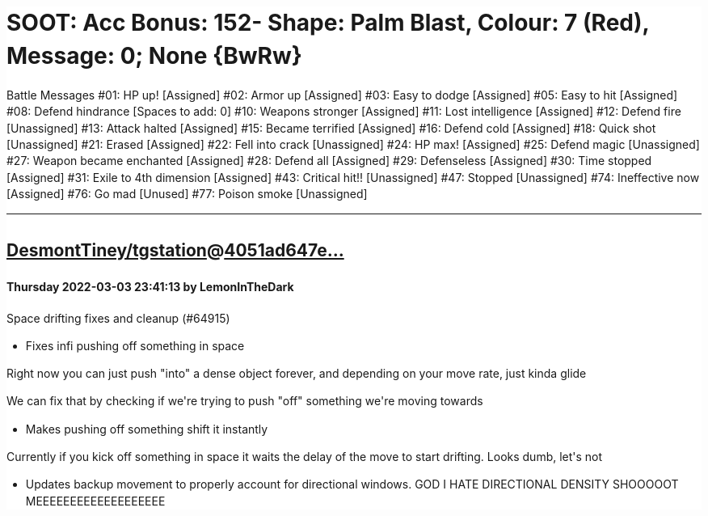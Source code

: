SOOT: Acc Bonus: 152- Shape: Palm Blast, Colour: 7 (Red), Message: 0; None {BwRw}
=
Battle Messages
#01: HP up! [Assigned]
#02: Armor up [Assigned]
#03: Easy to dodge [Assigned]
#05: Easy to hit [Assigned]
#08: Defend hindrance [Spaces to add: 0]
#10: Weapons stronger [Assigned]
#11: Lost intelligence [Assigned]
#12: Defend fire [Unassigned]
#13: Attack halted [Assigned]
#15: Became terrified [Assigned]
#16: Defend cold [Assigned]
#18: Quick shot [Unassigned]
#21: Erased [Assigned]
#22: Fell into crack [Unassigned]
#24: HP max! [Assigned]
#25: Defend magic [Unassigned]
#27: Weapon became enchanted [Assigned]
#28: Defend all [Assigned]
#29: Defenseless [Assigned]
#30: Time stopped [Assigned]
#31: Exile to 4th dimension [Assigned]
#43: Critical hit!! [Unassigned]
#47: Stopped [Unassigned]
#74: Ineffective now [Assigned]
#76: Go mad [Unused]
#77: Poison smoke [Unassigned]

---
## [DesmontTiney/tgstation](https://github.com/DesmontTiney/tgstation)@[4051ad647e...](https://github.com/DesmontTiney/tgstation/commit/4051ad647e3e94ea5c722cee18cecf350270ab6f)
#### Thursday 2022-03-03 23:41:13 by LemonInTheDark

Space drifting fixes and cleanup (#64915)

* Fixes infi pushing off something in space

Right now you can just push "into" a dense object forever, and depending
on your move rate, just kinda glide

We can fix that by checking if we're trying to push "off" something
we're moving towards

* Makes pushing off something shift it instantly

Currently if you kick off something in space it waits the delay of the
move to start drifting. Looks dumb, let's not

* Updates backup movement to properly account for directional windows. GOD I HATE DIRECTIONAL DENSITY SHOOOOOT MEEEEEEEEEEEEEEEEEEE

